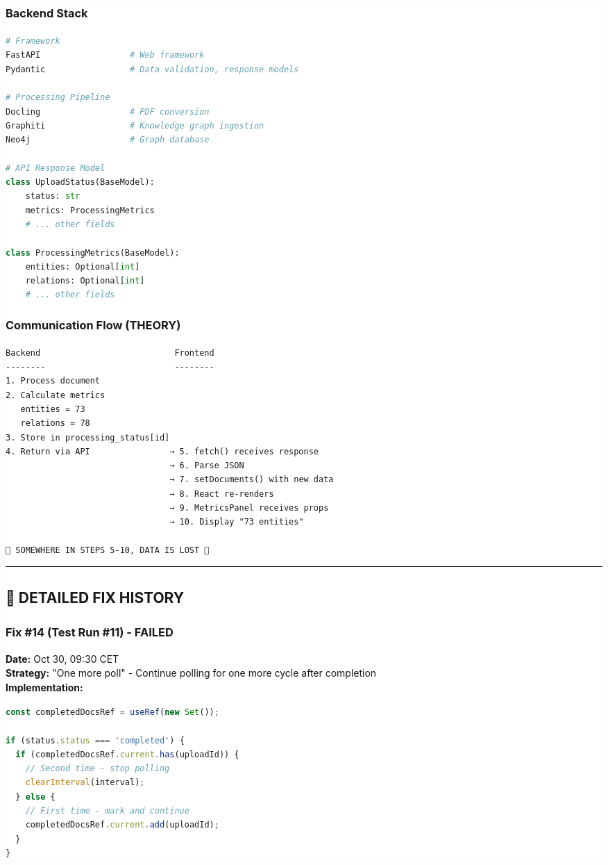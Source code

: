 ### Backend Stack
```python
# Framework
FastAPI                  # Web framework
Pydantic                 # Data validation, response models

# Processing Pipeline
Docling                  # PDF conversion
Graphiti                 # Knowledge graph ingestion
Neo4j                    # Graph database

# API Response Model
class UploadStatus(BaseModel):
    status: str
    metrics: ProcessingMetrics
    # ... other fields

class ProcessingMetrics(BaseModel):
    entities: Optional[int]
    relations: Optional[int]
    # ... other fields
```

### Communication Flow (THEORY)
```
Backend                           Frontend
--------                          --------
1. Process document
2. Calculate metrics
   entities = 73
   relations = 78
3. Store in processing_status[id]
4. Return via API                → 5. fetch() receives response
                                 → 6. Parse JSON
                                 → 7. setDocuments() with new data
                                 → 8. React re-renders
                                 → 9. MetricsPanel receives props
                                 → 10. Display "73 entities"

🔴 SOMEWHERE IN STEPS 5-10, DATA IS LOST 🔴
```

---

## 🔬 DETAILED FIX HISTORY

### Fix #14 (Test Run #11) - FAILED

**Date:** Oct 30, 09:30 CET  
**Strategy:** "One more poll" - Continue polling for one more cycle after completion  
**Implementation:**
```javascript
const completedDocsRef = useRef(new Set());

if (status.status === 'completed') {
  if (completedDocsRef.current.has(uploadId)) {
    // Second time - stop polling
    clearInterval(interval);
  } else {
    // First time - mark and continue
    completedDocsRef.current.add(uploadId);
  }
}
```